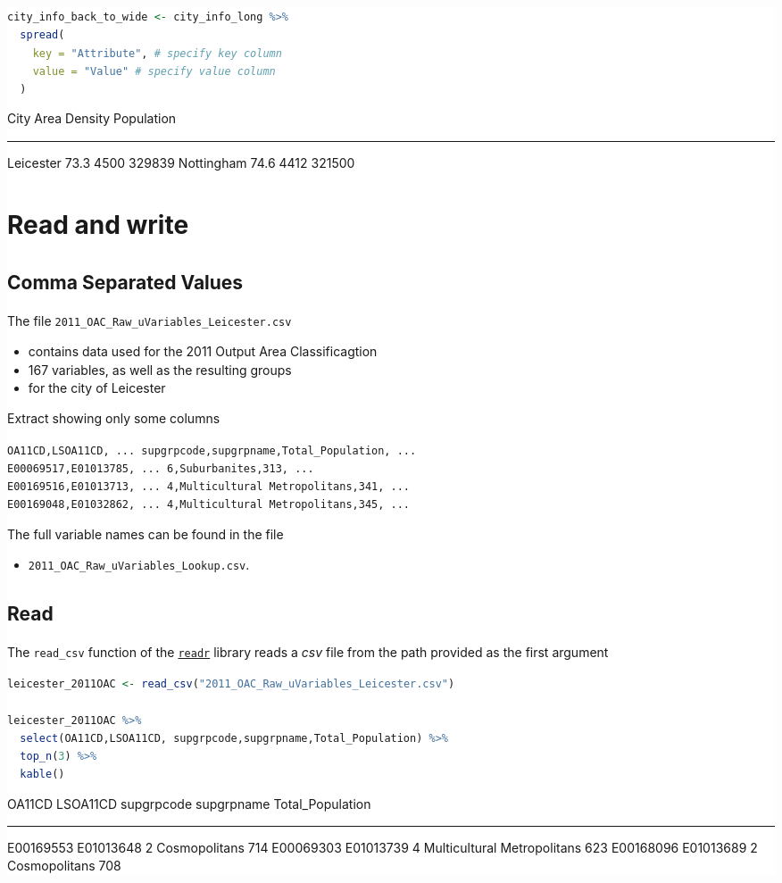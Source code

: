 ```r
city_info_back_to_wide <- city_info_long %>%
  spread(
    key = "Attribute", # specify key column
    value = "Value" # specify value column
  )
```

City          Area   Density   Population
-----------  -----  --------  -----------
Leicester     73.3      4500       329839
Nottingham    74.6      4412       321500



# Read and write



## Comma Separated Values

The file `2011_OAC_Raw_uVariables_Leicester.csv`
- contains data used for the 2011 Output Area Classificagtion
- 167 variables, as well as the resulting groups
- for the city of Leicester

Extract showing only some columns

```{}
OA11CD,LSOA11CD, ... supgrpcode,supgrpname,Total_Population, ...
E00069517,E01013785, ... 6,Suburbanites,313, ...
E00169516,E01013713, ... 4,Multicultural Metropolitans,341, ...
E00169048,E01032862, ... 4,Multicultural Metropolitans,345, ...
```

The full variable names can be found in the file
- `2011_OAC_Raw_uVariables_Lookup.csv`.


## Read

The `read_csv` function of the [`readr`](https://readr.tidyverse.org/index.html) library reads a *csv* file from the path provided as the first argument



```r
leicester_2011OAC <- read_csv("2011_OAC_Raw_uVariables_Leicester.csv")

leicester_2011OAC %>% 
  select(OA11CD,LSOA11CD, supgrpcode,supgrpname,Total_Population) %>%
  top_n(3) %>%
  kable()
```


OA11CD      LSOA11CD     supgrpcode  supgrpname                     Total_Population
----------  ----------  -----------  ----------------------------  -----------------
E00169553   E01013648             2  Cosmopolitans                               714
E00069303   E01013739             4  Multicultural Metropolitans                 623
E00168096   E01013689             2  Cosmopolitans                               708
